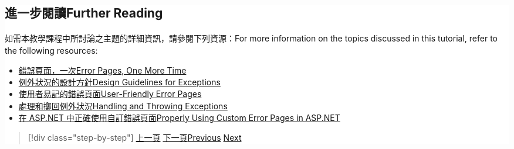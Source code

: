 ## <a name="further-reading"></a><span data-ttu-id="78f9f-250">進一步閱讀</span><span class="sxs-lookup"><span data-stu-id="78f9f-250">Further Reading</span></span>

<span data-ttu-id="78f9f-251">如需本教學課程中所討論之主題的詳細資訊，請參閱下列資源：</span><span class="sxs-lookup"><span data-stu-id="78f9f-251">For more information on the topics discussed in this tutorial, refer to the following resources:</span></span>

- [<span data-ttu-id="78f9f-252">錯誤頁面，一次</span><span class="sxs-lookup"><span data-stu-id="78f9f-252">Error Pages, One More Time</span></span>](http://www.smashingmagazine.com/2009/01/29/404-error-pages-one-more-time/)
- [<span data-ttu-id="78f9f-253">例外狀況的設計方針</span><span class="sxs-lookup"><span data-stu-id="78f9f-253">Design Guidelines for Exceptions</span></span>](https://msdn.microsoft.com/library/ms229014.aspx)
- [<span data-ttu-id="78f9f-254">使用者易記的錯誤頁面</span><span class="sxs-lookup"><span data-stu-id="78f9f-254">User-Friendly Error Pages</span></span>](http://aspnet.4guysfromrolla.com/articles/090606-1.aspx)
- [<span data-ttu-id="78f9f-255">處理和擲回例外狀況</span><span class="sxs-lookup"><span data-stu-id="78f9f-255">Handling and Throwing Exceptions</span></span>](https://msdn.microsoft.com/library/5b2yeyab.aspx)
- [<span data-ttu-id="78f9f-256">在 ASP.NET 中正確使用自訂錯誤頁面</span><span class="sxs-lookup"><span data-stu-id="78f9f-256">Properly Using Custom Error Pages in ASP.NET</span></span>](http://professionalaspnet.com/archive/2007/09/30/Properly-Using-Custom-Error-Pages-in-ASP.NET.aspx)

> [!div class="step-by-step"]
> <span data-ttu-id="78f9f-257">[上一頁](strategies-for-database-development-and-deployment-vb.md)
> [下一頁](processing-unhandled-exceptions-vb.md)</span><span class="sxs-lookup"><span data-stu-id="78f9f-257">[Previous](strategies-for-database-development-and-deployment-vb.md)
[Next](processing-unhandled-exceptions-vb.md)</span></span>

